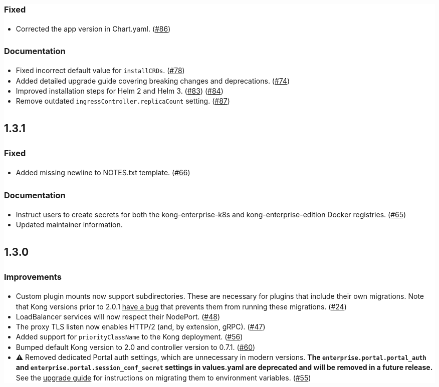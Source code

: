 ### Fixed

- Corrected the app version in Chart.yaml.
  ([#86](https://github.com/Kong/charts/pull/86))

### Documentation

- Fixed incorrect default value for `installCRDs`.
  ([#78](https://github.com/Kong/charts/pull/78))
- Added detailed upgrade guide covering breaking changes and deprecations.
  ([#74](https://github.com/Kong/charts/pull/74))
- Improved installation steps for Helm 2 and Helm 3.
  ([#83](https://github.com/Kong/charts/pull/83))
  ([#84](https://github.com/Kong/charts/pull/84))
- Remove outdated `ingressController.replicaCount` setting.
  ([#87](https://github.com/Kong/charts/pull/87))

## 1.3.1

### Fixed

- Added missing newline to NOTES.txt template.
  ([#66](https://github.com/Kong/charts/pull/66))

### Documentation

- Instruct users to create secrets for both the kong-enterprise-k8s and
  kong-enterprise-edition Docker registries.
  ([#65](https://github.com/Kong/charts/pull/65))
- Updated maintainer information.

## 1.3.0

### Improvements

- Custom plugin mounts now support subdirectories. These are necessary for
  plugins that include their own migrations. Note that Kong versions prior to
  2.0.1 [have a bug](https://github.com/Kong/kong/pull/5509) that prevents them
  from running these migrations. ([#24](https://github.com/Kong/charts/pull/24))
- LoadBalancer services will now respect their NodePort.
  ([#48](https://github.com/Kong/charts/pull/41))
- The proxy TLS listen now enables HTTP/2 (and, by extension, gRPC).
  ([#47](https://github.com/Kong/charts/pull/47))
- Added support for `priorityClassName` to the Kong deployment.
  ([#56](https://github.com/Kong/charts/pull/56))
- Bumped default Kong version to 2.0 and controller version to 0.7.1.
  ([#60](https://github.com/Kong/charts/pull/60))
- :warning: Removed dedicated Portal auth settings, which are unnecessary in
  modern versions. **The `enterprise.portal.portal_auth` and
  `enterprise.portal.session_conf_secret` settings in values.yaml are
  deprecated and will be removed in a future release.** See the [upgrade
  guide](https://github.com/Kong/charts/blob/main/charts/kong/UPGRADE.md#removal-of-dedicated-portal-authentication-configuration-parameters)
  for instructions on migrating them to environment variables.
  ([#55](https://github.com/Kong/charts/pull/55))
